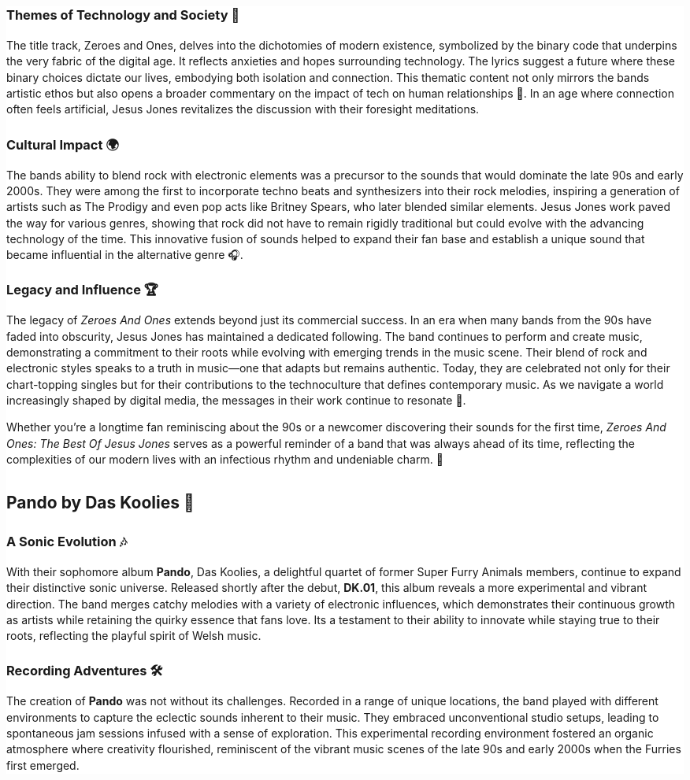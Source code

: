 ### Themes of Technology and Society 📱  
The title track, Zeroes and Ones, delves into the dichotomies of modern existence, symbolized by the binary code that underpins the very fabric of the digital age. It reflects anxieties and hopes surrounding technology. The lyrics suggest a future where these binary choices dictate our lives, embodying both isolation and connection. This thematic content not only mirrors the bands artistic ethos but also opens a broader commentary on the impact of tech on human relationships 🤖. In an age where connection often feels artificial, Jesus Jones revitalizes the discussion with their foresight meditations.

### Cultural Impact 🌍  
The bands ability to blend rock with electronic elements was a precursor to the sounds that would dominate the late 90s and early 2000s. They were among the first to incorporate techno beats and synthesizers into their rock melodies, inspiring a generation of artists such as The Prodigy and even pop acts like Britney Spears, who later blended similar elements. Jesus Jones work paved the way for various genres, showing that rock did not have to remain rigidly traditional but could evolve with the advancing technology of the time. This innovative fusion of sounds helped to expand their fan base and establish a unique sound that became influential in the alternative genre 🎧.

### Legacy and Influence 🏆  
The legacy of *Zeroes And Ones* extends beyond just its commercial success. In an era when many bands from the 90s have faded into obscurity, Jesus Jones has maintained a dedicated following. The band continues to perform and create music, demonstrating a commitment to their roots while evolving with emerging trends in the music scene. Their blend of rock and electronic styles speaks to a truth in music—one that adapts but remains authentic. Today, they are celebrated not only for their chart-topping singles but for their contributions to the technoculture that defines contemporary music. As we navigate a world increasingly shaped by digital media, the messages in their work continue to resonate 🔄.

Whether you’re a longtime fan reminiscing about the 90s or a newcomer discovering their sounds for the first time, *Zeroes And Ones: The Best Of Jesus Jones* serves as a powerful reminder of a band that was always ahead of its time, reflecting the complexities of our modern lives with an infectious rhythm and undeniable charm. 🎸

## Pando by Das Koolies 🌟

### A Sonic Evolution 🎶  
With their sophomore album **Pando**, Das Koolies, a delightful quartet of former Super Furry Animals members, continue to expand their distinctive sonic universe. Released shortly after the debut, **DK.01**, this album reveals a more experimental and vibrant direction. The band merges catchy melodies with a variety of electronic influences, which demonstrates their continuous growth as artists while retaining the quirky essence that fans love. Its a testament to their ability to innovate while staying true to their roots, reflecting the playful spirit of Welsh music.

### Recording Adventures 🛠️  
The creation of **Pando** was not without its challenges. Recorded in a range of unique locations, the band played with different environments to capture the eclectic sounds inherent to their music. They embraced unconventional studio setups, leading to spontaneous jam sessions infused with a sense of exploration. This experimental recording environment fostered an organic atmosphere where creativity flourished, reminiscent of the vibrant music scenes of the late 90s and early 2000s when the Furries first emerged.
